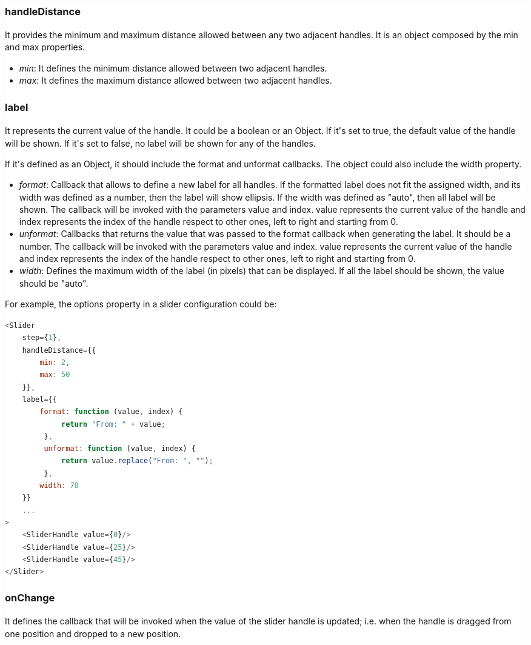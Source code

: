 ### handleDistance
 It provides the minimum and maximum distance allowed between any two adjacent handles. It is an object composed by the min and max properties.
- *min*: It defines the minimum distance allowed between two adjacent handles.
- *max*: It defines the maximum distance allowed between two adjacent handles.

### label
 It represents the current value of the handle. It could be a boolean or an Object. If it's set to true, the default value of the handle will be shown. If it's set to false, no label will be shown for any of the handles.

 If it's defined as an Object, it should include the format and unformat callbacks. The object could also include the width property.
  - *format*: Callback that allows to define a new label for all handles. If the formatted label does not fit the assigned width, and its width was defined as a number, then the label will show ellipsis. If the width was defined as "auto", then all label will be shown. The callback will be invoked with the parameters value and index. value represents the current value of the handle and index represents the index of the handle respect to other ones, left to right and starting from 0.
  - *unformat*: Callbacks that returns the value that was passed to the format callback when generating the label. It should be a number. The callback will be invoked with the parameters value and index. value represents the current value of the handle and index represents the index of the handle respect to other ones, left to right and starting from 0.
  - *width*: Defines the maximum width of the label (in pixels) that can be displayed. If all the label should be shown, the value should be "auto".

For example, the options property in a slider configuration could be:

```javascript
<Slider
    step={1},
    handleDistance={{
        min: 2,
        max: 50
    }},
    label={{
        format: function (value, index) {
             return "From: " + value;
         },
         unformat: function (value, index) {
             return value.replace("From: ", "");
         },
        width: 70
    }}
    ...
>
    <SliderHandle value={0}/>
    <SliderHandle value={25}/>
    <SliderHandle value={45}/>
</Slider>
```

### onChange
It defines the callback that will be invoked when the value of the slider handle is updated; i.e. when the handle is dragged from one position and dropped to a new position.
